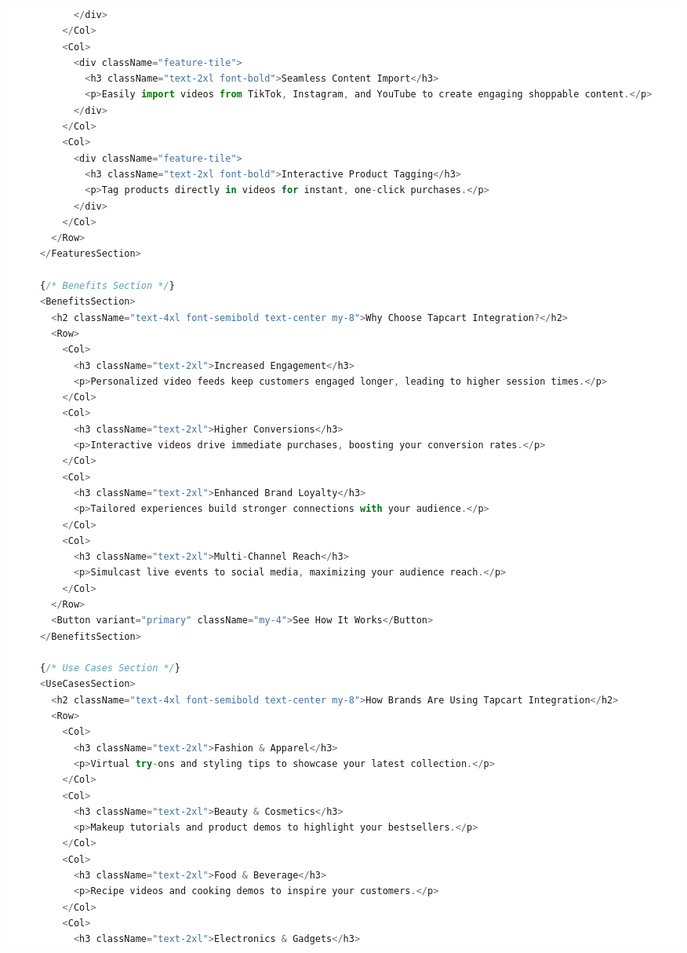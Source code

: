```typescript
            </div>
          </Col>
          <Col>
            <div className="feature-tile">
              <h3 className="text-2xl font-bold">Seamless Content Import</h3>
              <p>Easily import videos from TikTok, Instagram, and YouTube to create engaging shoppable content.</p>
            </div>
          </Col>
          <Col>
            <div className="feature-tile">
              <h3 className="text-2xl font-bold">Interactive Product Tagging</h3>
              <p>Tag products directly in videos for instant, one-click purchases.</p>
            </div>
          </Col>
        </Row>
      </FeaturesSection>

      {/* Benefits Section */}
      <BenefitsSection>
        <h2 className="text-4xl font-semibold text-center my-8">Why Choose Tapcart Integration?</h2>
        <Row>
          <Col>
            <h3 className="text-2xl">Increased Engagement</h3>
            <p>Personalized video feeds keep customers engaged longer, leading to higher session times.</p>
          </Col>
          <Col>
            <h3 className="text-2xl">Higher Conversions</h3>
            <p>Interactive videos drive immediate purchases, boosting your conversion rates.</p>
          </Col>
          <Col>
            <h3 className="text-2xl">Enhanced Brand Loyalty</h3>
            <p>Tailored experiences build stronger connections with your audience.</p>
          </Col>
          <Col>
            <h3 className="text-2xl">Multi-Channel Reach</h3>
            <p>Simulcast live events to social media, maximizing your audience reach.</p>
          </Col>
        </Row>
        <Button variant="primary" className="my-4">See How It Works</Button>
      </BenefitsSection>

      {/* Use Cases Section */}
      <UseCasesSection>
        <h2 className="text-4xl font-semibold text-center my-8">How Brands Are Using Tapcart Integration</h2>
        <Row>
          <Col>
            <h3 className="text-2xl">Fashion & Apparel</h3>
            <p>Virtual try-ons and styling tips to showcase your latest collection.</p>
          </Col>
          <Col>
            <h3 className="text-2xl">Beauty & Cosmetics</h3>
            <p>Makeup tutorials and product demos to highlight your bestsellers.</p>
          </Col>
          <Col>
            <h3 className="text-2xl">Food & Beverage</h3>
            <p>Recipe videos and cooking demos to inspire your customers.</p>
          </Col>
          <Col>
            <h3 className="text-2xl">Electronics & Gadgets</h3>
```